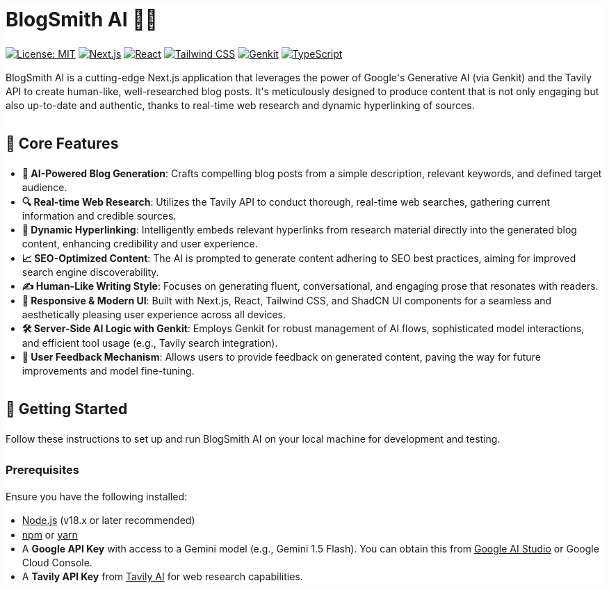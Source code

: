 # BlogSmith AI 📝🤖

[![License: MIT](https://img.shields.io/badge/License-MIT-yellow.svg)](https://opensource.org/licenses/MIT)
[![Next.js](https://img.shields.io/badge/Next.js-000000?style=for-the-badge&logo=nextdotjs&logoColor=white)](https://nextjs.org/)
[![React](https://img.shields.io/badge/React-20232A?style=for-the-badge&logo=react&logoColor=61DAFB)](https://reactjs.org/)
[![Tailwind CSS](https://img.shields.io/badge/Tailwind_CSS-38B2AC?style=for-the-badge&logo=tailwind-css&logoColor=white)](https://tailwindcss.com/)
[![Genkit](https://img.shields.io/badge/Genkit-4A90E2?style=for-the-badge&logo=google&logoColor=white)](https://firebase.google.com/docs/genkit)
[![TypeScript](https://img.shields.io/badge/TypeScript-007ACC?style=for-the-badge&logo=typescript&logoColor=white)](https://www.typescriptlang.org/)

BlogSmith AI is a cutting-edge Next.js application that leverages the power of Google's Generative AI (via Genkit) and the Tavily API to create human-like, well-researched blog posts. It's meticulously designed to produce content that is not only engaging but also up-to-date and authentic, thanks to real-time web research and dynamic hyperlinking of sources.

## 🌟 Core Features

-   **🤖 AI-Powered Blog Generation**: Crafts compelling blog posts from a simple description, relevant keywords, and defined target audience.
-   **🔍 Real-time Web Research**: Utilizes the Tavily API to conduct thorough, real-time web searches, gathering current information and credible sources.
-   **🔗 Dynamic Hyperlinking**: Intelligently embeds relevant hyperlinks from research material directly into the generated blog content, enhancing credibility and user experience.
-   **📈 SEO-Optimized Content**: The AI is prompted to generate content adhering to SEO best practices, aiming for improved search engine discoverability.
-   **✍️ Human-Like Writing Style**: Focuses on generating fluent, conversational, and engaging prose that resonates with readers.
-   **📱 Responsive & Modern UI**: Built with Next.js, React, Tailwind CSS, and ShadCN UI components for a seamless and aesthetically pleasing user experience across all devices.
-   **🛠️ Server-Side AI Logic with Genkit**: Employs Genkit for robust management of AI flows, sophisticated model interactions, and efficient tool usage (e.g., Tavily search integration).
-   **💬 User Feedback Mechanism**: Allows users to provide feedback on generated content, paving the way for future improvements and model fine-tuning.

## 🚀 Getting Started

Follow these instructions to set up and run BlogSmith AI on your local machine for development and testing.

### Prerequisites

Ensure you have the following installed:

-   [Node.js](https://nodejs.org/) (v18.x or later recommended)
-   [npm](https://www.npmjs.com/) or [yarn](https://yarnpkg.com/)
-   A **Google API Key** with access to a Gemini model (e.g., Gemini 1.5 Flash). You can obtain this from [Google AI Studio](https://aistudio.google.com/) or Google Cloud Console.
-   A **Tavily API Key** from [Tavily AI](https://tavily.com/) for web research capabilities.
